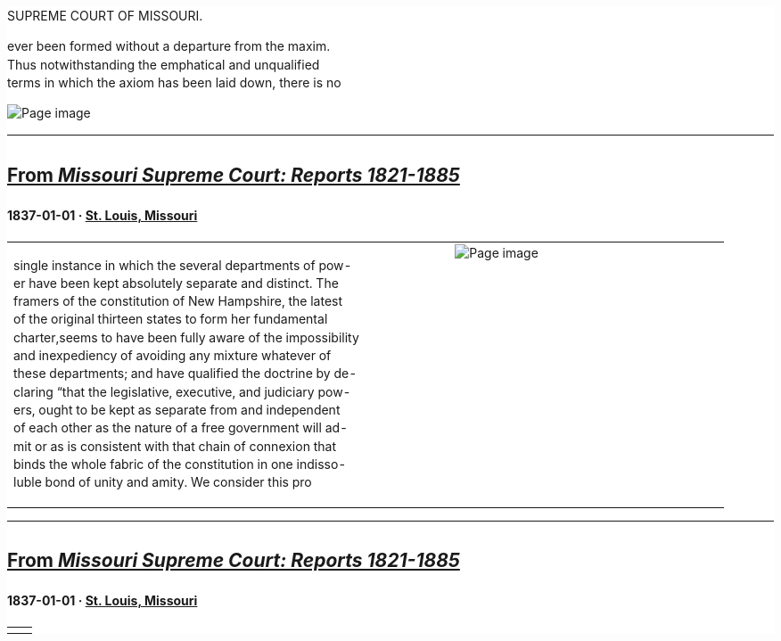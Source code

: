SUPREME COURT OF MISSOURI.  
  
ever been formed without a departure from the maxim.  
Thus notwithstanding the emphatical and unqualified  
terms in which the axiom has been laid down, there is no
</td><td style="width: 50%; max-height: 75%; margin: auto; display: block;">
<img alt="Page image" src="https://iiif.archive.org/image/iiif/2/sim_missouri-supreme-court-report_1837_4%2Fsim_missouri-supreme-court-report_1837_4_jp2.zip%2Fsim_missouri-supreme-court-report_1837_4_jp2%2Fsim_missouri-supreme-court-report_1837_4_0171.jp2/pct:15.711805555555555,12.093389296956978,71.875,11.14900314795383/600,/0/default.jpg"/>
</td>
</tr></table>

---

## [From _Missouri Supreme Court: Reports 1821-1885_](https://archive.org/details/sim_missouri-supreme-court-report_1837_4/page/n171/mode/1up?view=theater)

#### 1837-01-01 &middot; [St. Louis, Missouri](http://dbpedia.org/resource/St._Louis)

<table style="width: 100%;"><tr><td style="width: 50%">

  
single instance in which the several departments of pow-  
er have been kept absolutely separate and distinct. The  
framers of the constitution of New Hampshire, the latest  
of the original thirteen states to form her fundamental  
charter,seems to have been fully aware of the impossibility  
and inexpediency of avoiding any mixture whatever of  
these departments; and have qualified the doctrine by de-  
claring “that the legislative, executive, and judiciary pow-  
ers, ought to be kept as separate from and independent  
of each other as the nature of a free government will ad-  
mit or as is consistent with that chain of connexion that  
binds the whole fabric of the constitution in one indisso-  
luble bond of unity and amity. We consider this pro
</td><td style="width: 50%; max-height: 75%; margin: auto; display: block;">
<img alt="Page image" src="https://iiif.archive.org/image/iiif/2/sim_missouri-supreme-court-report_1837_4%2Fsim_missouri-supreme-court-report_1837_4_jp2.zip%2Fsim_missouri-supreme-court-report_1837_4_jp2%2Fsim_missouri-supreme-court-report_1837_4_0171.jp2/pct:29.427083333333332,20.98635886673662,58.50694444444444,19.045120671563485/600,/0/default.jpg"/>
</td>
</tr></table>

---

## [From _Missouri Supreme Court: Reports 1821-1885_](https://archive.org/details/sim_missouri-supreme-court-report_1837_4/page/n175/mode/1up?view=theater)

#### 1837-01-01 &middot; [St. Louis, Missouri](http://dbpedia.org/resource/St._Louis)

<table style="width: 100%;"><tr><td style="width: 50%">

  